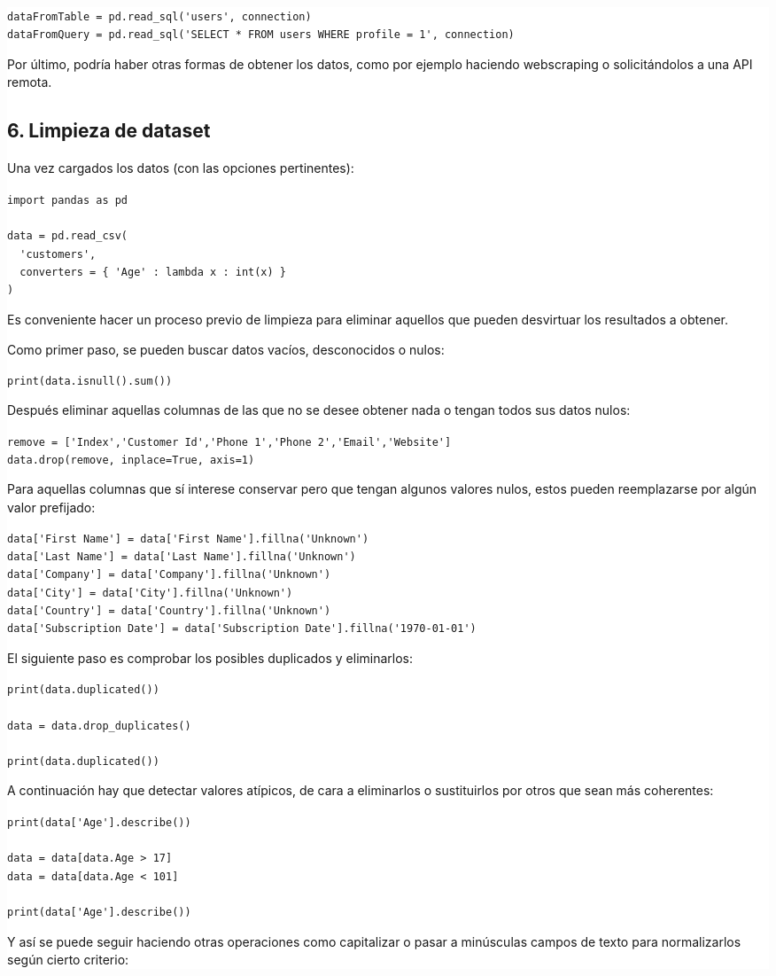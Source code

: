     dataFromTable = pd.read_sql('users', connection)
    dataFromQuery = pd.read_sql('SELECT * FROM users WHERE profile = 1', connection)

Por último, podría haber otras formas de obtener los datos, como por ejemplo haciendo webscraping o solicitándolos a una API remota.

## 6. Limpieza de dataset

Una vez cargados los datos (con las opciones pertinentes):

    import pandas as pd

    data = pd.read_csv(
      'customers',
      converters = { 'Age' : lambda x : int(x) }
    )

Es conveniente hacer un proceso previo de limpieza para eliminar aquellos que pueden desvirtuar los resultados a obtener.

Como primer paso, se pueden buscar datos vacíos, desconocidos o nulos:

    print(data.isnull().sum())

Después eliminar aquellas columnas de las que no se desee obtener nada o tengan todos sus datos nulos:

    remove = ['Index','Customer Id','Phone 1','Phone 2','Email','Website']
    data.drop(remove, inplace=True, axis=1)

Para aquellas columnas que sí interese conservar pero que tengan algunos valores nulos, estos pueden reemplazarse por algún valor prefijado:

    data['First Name'] = data['First Name'].fillna('Unknown')
    data['Last Name'] = data['Last Name'].fillna('Unknown')
    data['Company'] = data['Company'].fillna('Unknown')
    data['City'] = data['City'].fillna('Unknown')
    data['Country'] = data['Country'].fillna('Unknown')
    data['Subscription Date'] = data['Subscription Date'].fillna('1970-01-01')

El siguiente paso es comprobar los posibles duplicados y eliminarlos:

    print(data.duplicated())

    data = data.drop_duplicates()

    print(data.duplicated())

A continuación hay que detectar valores atípicos, de cara a eliminarlos o sustituirlos por otros que sean más coherentes:

    print(data['Age'].describe())

    data = data[data.Age > 17]
    data = data[data.Age < 101]

    print(data['Age'].describe())

Y así se puede seguir haciendo otras operaciones como capitalizar o pasar a minúsculas campos de texto para normalizarlos según cierto criterio:
